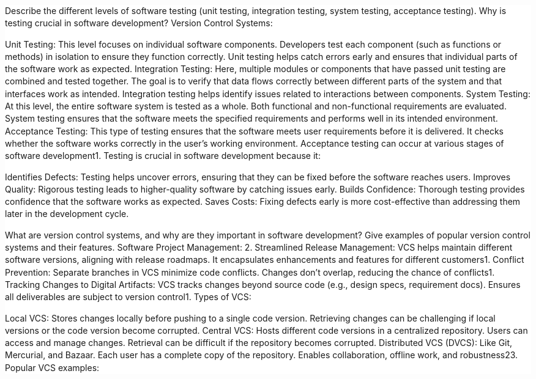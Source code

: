 Describe the different levels of software testing (unit testing, integration testing, system testing, acceptance testing). Why is testing crucial in software development?
Version Control Systems:

Unit Testing: This level focuses on individual software components. Developers test each component (such as functions or methods) in isolation to ensure they function correctly. Unit testing helps catch errors early and ensures that individual parts of the software work as expected.
Integration Testing: Here, multiple modules or components that have passed unit testing are combined and tested together. The goal is to verify that data flows correctly between different parts of the system and that interfaces work as intended. Integration testing helps identify issues related to interactions between components.
System Testing: At this level, the entire software system is tested as a whole. Both functional and non-functional requirements are evaluated. System testing ensures that the software meets the specified requirements and performs well in its intended environment.
Acceptance Testing: This type of testing ensures that the software meets user requirements before it is delivered. It checks whether the software works correctly in the user’s working environment. Acceptance testing can occur at various stages of software development1.
Testing is crucial in software development because it:

Identifies Defects: Testing helps uncover errors, ensuring that they can be fixed before the software reaches users.
Improves Quality: Rigorous testing leads to higher-quality software by catching issues early.
Builds Confidence: Thorough testing provides confidence that the software works as expected.
Saves Costs: Fixing defects early is more cost-effective than addressing them later in the development cycle.

What are version control systems, and why are they important in software development? Give examples of popular version control systems and their features.
Software Project Management:
2. Streamlined Release Management:
VCS helps maintain different software versions, aligning with release roadmaps.
It encapsulates enhancements and features for different customers1.
Conflict Prevention:
Separate branches in VCS minimize code conflicts.
Changes don’t overlap, reducing the chance of conflicts1.
Tracking Changes to Digital Artifacts:
VCS tracks changes beyond source code (e.g., design specs, requirement docs).
Ensures all deliverables are subject to version control1.
Types of VCS:

Local VCS:
Stores changes locally before pushing to a single code version.
Retrieving changes can be challenging if local versions or the code version become corrupted.
Central VCS:
Hosts different code versions in a centralized repository.
Users can access and manage changes.
Retrieval can be difficult if the repository becomes corrupted.
Distributed VCS (DVCS):
Like Git, Mercurial, and Bazaar.
Each user has a complete copy of the repository.
Enables collaboration, offline work, and robustness23.
Popular VCS examples:
